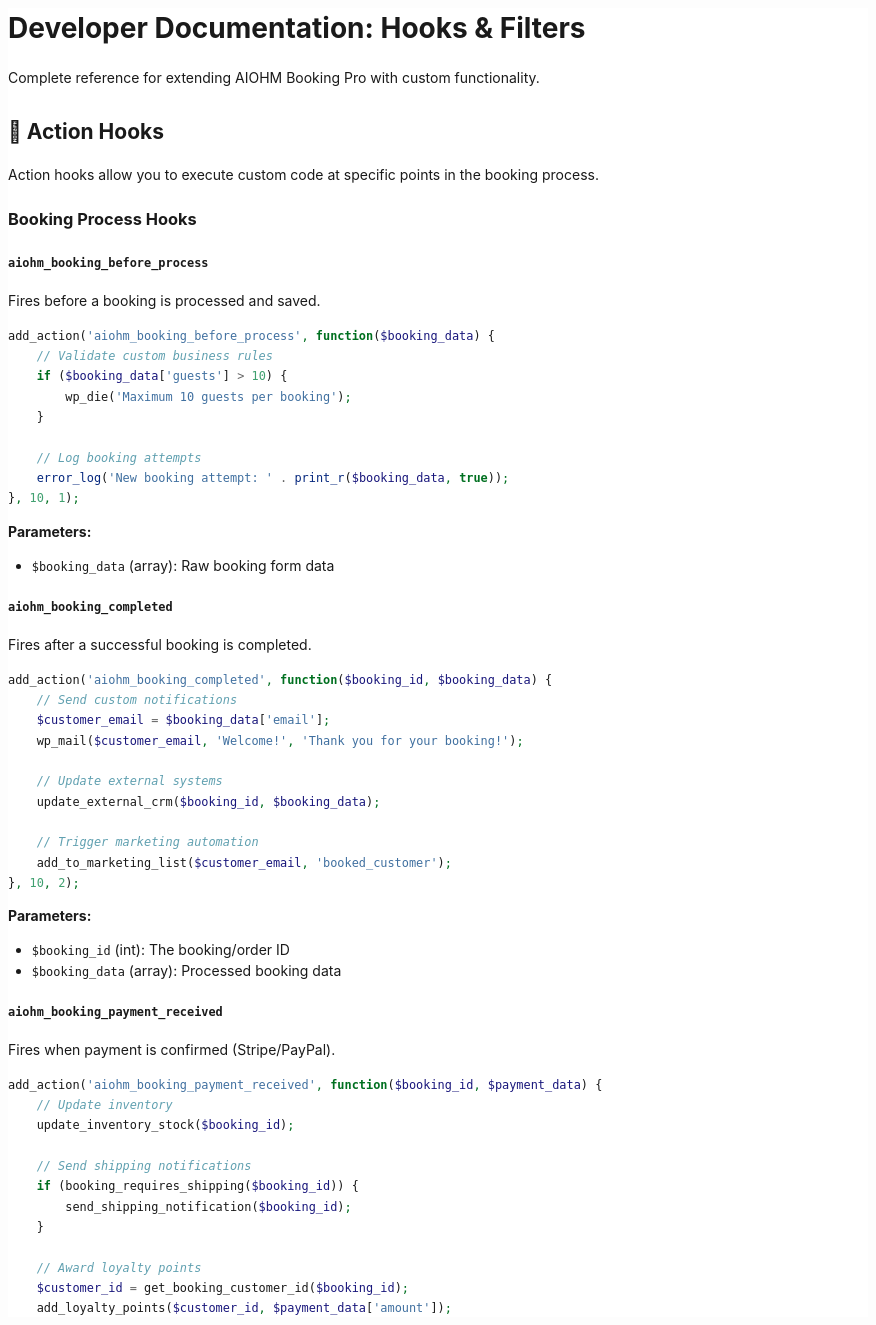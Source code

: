 # Developer Documentation: Hooks & Filters

Complete reference for extending AIOHM Booking Pro with custom functionality.

## 🎣 Action Hooks

Action hooks allow you to execute custom code at specific points in the booking process.

### Booking Process Hooks

#### `aiohm_booking_before_process`
Fires before a booking is processed and saved.

```php
add_action('aiohm_booking_before_process', function($booking_data) {
    // Validate custom business rules
    if ($booking_data['guests'] > 10) {
        wp_die('Maximum 10 guests per booking');
    }

    // Log booking attempts
    error_log('New booking attempt: ' . print_r($booking_data, true));
}, 10, 1);
```

**Parameters:**
- `$booking_data` (array): Raw booking form data

#### `aiohm_booking_completed`
Fires after a successful booking is completed.

```php
add_action('aiohm_booking_completed', function($booking_id, $booking_data) {
    // Send custom notifications
    $customer_email = $booking_data['email'];
    wp_mail($customer_email, 'Welcome!', 'Thank you for your booking!');

    // Update external systems
    update_external_crm($booking_id, $booking_data);

    // Trigger marketing automation
    add_to_marketing_list($customer_email, 'booked_customer');
}, 10, 2);
```

**Parameters:**
- `$booking_id` (int): The booking/order ID
- `$booking_data` (array): Processed booking data

#### `aiohm_booking_payment_received`
Fires when payment is confirmed (Stripe/PayPal).

```php
add_action('aiohm_booking_payment_received', function($booking_id, $payment_data) {
    // Update inventory
    update_inventory_stock($booking_id);

    // Send shipping notifications
    if (booking_requires_shipping($booking_id)) {
        send_shipping_notification($booking_id);
    }

    // Award loyalty points
    $customer_id = get_booking_customer_id($booking_id);
    add_loyalty_points($customer_id, $payment_data['amount']);
```
